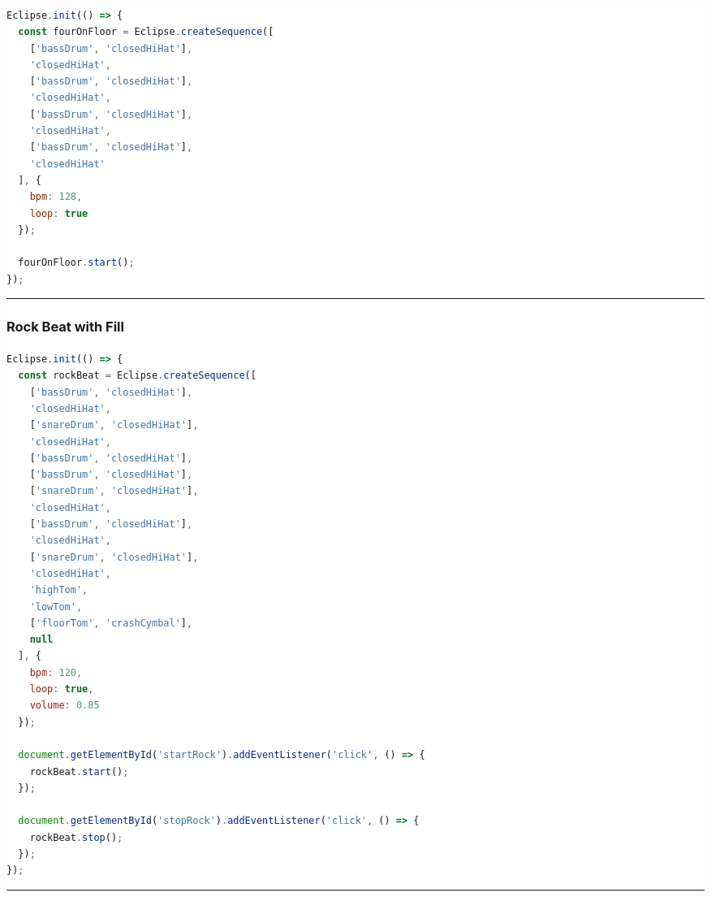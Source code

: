```javascript
Eclipse.init(() => {
  const fourOnFloor = Eclipse.createSequence([
    ['bassDrum', 'closedHiHat'],
    'closedHiHat',
    ['bassDrum', 'closedHiHat'],
    'closedHiHat',
    ['bassDrum', 'closedHiHat'],
    'closedHiHat',
    ['bassDrum', 'closedHiHat'],
    'closedHiHat'
  ], {
    bpm: 128,
    loop: true
  });

  fourOnFloor.start();
});
```

---

### Rock Beat with Fill

```javascript
Eclipse.init(() => {
  const rockBeat = Eclipse.createSequence([
    ['bassDrum', 'closedHiHat'],
    'closedHiHat',
    ['snareDrum', 'closedHiHat'],
    'closedHiHat',
    ['bassDrum', 'closedHiHat'],
    ['bassDrum', 'closedHiHat'],
    ['snareDrum', 'closedHiHat'],
    'closedHiHat',
    ['bassDrum', 'closedHiHat'],
    'closedHiHat',
    ['snareDrum', 'closedHiHat'],
    'closedHiHat',
    'highTom',
    'lowTom',
    ['floorTom', 'crashCymbal'],
    null
  ], {
    bpm: 120,
    loop: true,
    volume: 0.85
  });

  document.getElementById('startRock').addEventListener('click', () => {
    rockBeat.start();
  });

  document.getElementById('stopRock').addEventListener('click', () => {
    rockBeat.stop();
  });
});
```

---